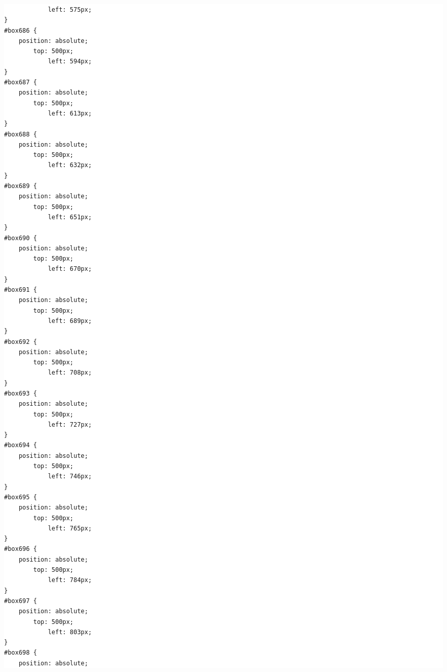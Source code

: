 				left: 575px;	
	}
	#box686 {
		position: absolute;
			top: 500px;
				left: 594px;	
	}
	#box687 {
		position: absolute;
			top: 500px;
				left: 613px;
	}
	#box688 {
		position: absolute;
			top: 500px;
				left: 632px;	
	}
	#box689 {
		position: absolute;
			top: 500px;
				left: 651px;	
	}
	#box690 {
		position: absolute;
			top: 500px;
				left: 670px;	
	}
	#box691 {
		position: absolute;
			top: 500px;
				left: 689px;	
	}
	#box692 {
		position: absolute;
			top: 500px;
				left: 708px;	
	}
	#box693 {
		position: absolute;
			top: 500px;
				left: 727px;	
	}
	#box694 {
		position: absolute;
			top: 500px;
				left: 746px;	
	}
	#box695 {
		position: absolute;
			top: 500px;
				left: 765px;	
	}
	#box696 {
		position: absolute;
			top: 500px;
				left: 784px;
	}
	#box697 {
		position: absolute;
			top: 500px;
				left: 803px;
	}
	#box698 {
		position: absolute;